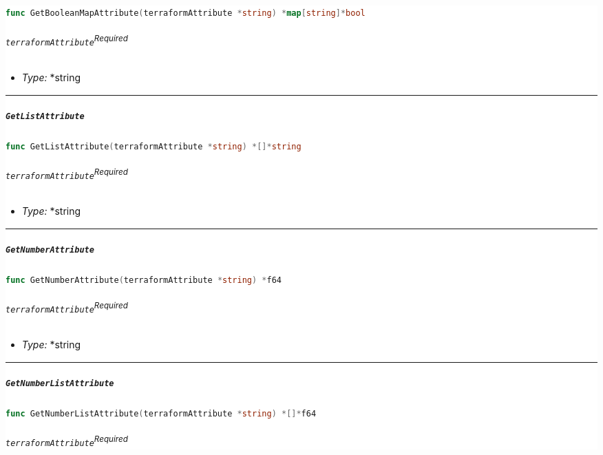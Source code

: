 ```go
func GetBooleanMapAttribute(terraformAttribute *string) *map[string]*bool
```

###### `terraformAttribute`<sup>Required</sup> <a name="terraformAttribute" id="@cdktf/provider-gitlab.dataGitlabUser.DataGitlabUser.getBooleanMapAttribute.parameter.terraformAttribute"></a>

- *Type:* *string

---

##### `GetListAttribute` <a name="GetListAttribute" id="@cdktf/provider-gitlab.dataGitlabUser.DataGitlabUser.getListAttribute"></a>

```go
func GetListAttribute(terraformAttribute *string) *[]*string
```

###### `terraformAttribute`<sup>Required</sup> <a name="terraformAttribute" id="@cdktf/provider-gitlab.dataGitlabUser.DataGitlabUser.getListAttribute.parameter.terraformAttribute"></a>

- *Type:* *string

---

##### `GetNumberAttribute` <a name="GetNumberAttribute" id="@cdktf/provider-gitlab.dataGitlabUser.DataGitlabUser.getNumberAttribute"></a>

```go
func GetNumberAttribute(terraformAttribute *string) *f64
```

###### `terraformAttribute`<sup>Required</sup> <a name="terraformAttribute" id="@cdktf/provider-gitlab.dataGitlabUser.DataGitlabUser.getNumberAttribute.parameter.terraformAttribute"></a>

- *Type:* *string

---

##### `GetNumberListAttribute` <a name="GetNumberListAttribute" id="@cdktf/provider-gitlab.dataGitlabUser.DataGitlabUser.getNumberListAttribute"></a>

```go
func GetNumberListAttribute(terraformAttribute *string) *[]*f64
```

###### `terraformAttribute`<sup>Required</sup> <a name="terraformAttribute" id="@cdktf/provider-gitlab.dataGitlabUser.DataGitlabUser.getNumberListAttribute.parameter.terraformAttribute"></a>
